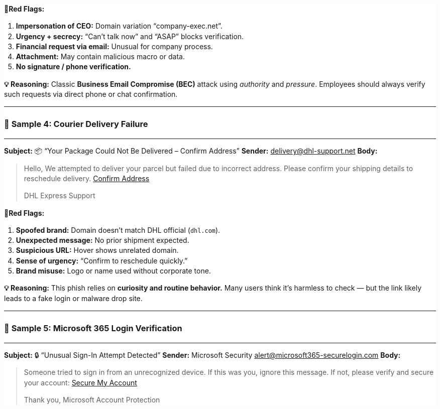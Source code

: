 **📍Red Flags:**

1. **Impersonation of CEO:** Domain variation “company-exec.net”.
2. **Urgency + secrecy:** “Can’t talk now” and “ASAP” blocks verification.
3. **Financial request via email:** Unusual for company process.
4. **Attachment:** May contain malicious macro or data.
5. **No signature / phone verification.**

**💡 Reasoning:**
Classic **Business Email Compromise (BEC)** attack using *authority* and *pressure*. Employees should always verify such requests via direct phone or chat confirmation.

---

### 🧪 **Sample 4: Courier Delivery Failure**

---

**Subject:** 📦 “Your Package Could Not Be Delivered – Confirm Address”
**Sender:** [delivery@dhl-support.net](mailto:delivery@dhl-support.net)
**Body:**

> Hello,
> We attempted to deliver your parcel but failed due to incorrect address.
> Please confirm your shipping details to reschedule delivery.
> [Confirm Address](http://dhl-verifydelivery.net)
>
> DHL Express Support

**📍Red Flags:**

1. **Spoofed brand:** Domain doesn’t match DHL official (`dhl.com`).
2. **Unexpected message:** No prior shipment expected.
3. **Suspicious URL:** Hover shows unrelated domain.
4. **Sense of urgency:** “Confirm to reschedule quickly.”
5. **Brand misuse:** Logo or name used without corporate tone.

**💡 Reasoning:**
This phish relies on **curiosity and routine behavior.** Many users think it’s harmless to check — but the link likely leads to a fake login or malware drop site.

---

### 🧪 **Sample 5: Microsoft 365 Login Verification**

---

**Subject:** 🔒 “Unusual Sign-In Attempt Detected”
**Sender:** Microsoft Security [alert@microsoft365-securelogin.com](mailto:alert@microsoft365-securelogin.com)
**Body:**

> Someone tried to sign in from an unrecognized device.
> If this was you, ignore this message.
> If not, please verify and secure your account:
> [Secure My Account](http://microsoft365-loginverify.com)
>
> Thank you,
> Microsoft Account Protection
